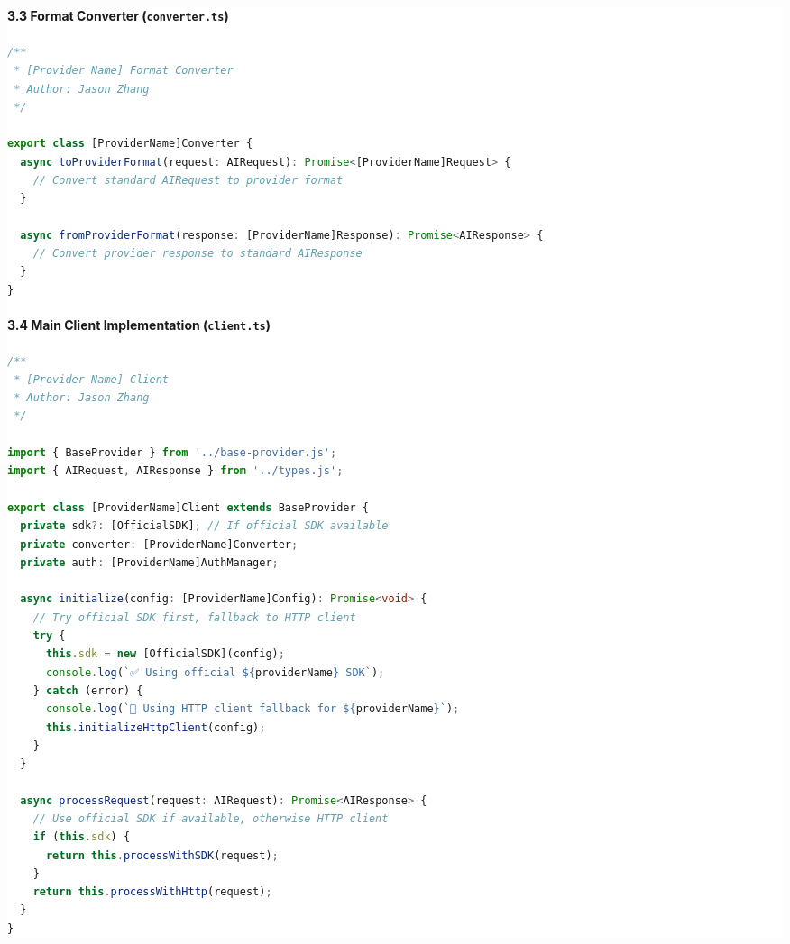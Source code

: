 #### 3.3 Format Converter (`converter.ts`)
```typescript
/**
 * [Provider Name] Format Converter
 * Author: Jason Zhang
 */

export class [ProviderName]Converter {
  async toProviderFormat(request: AIRequest): Promise<[ProviderName]Request> {
    // Convert standard AIRequest to provider format
  }

  async fromProviderFormat(response: [ProviderName]Response): Promise<AIResponse> {
    // Convert provider response to standard AIResponse
  }
}
```

#### 3.4 Main Client Implementation (`client.ts`)
```typescript
/**
 * [Provider Name] Client
 * Author: Jason Zhang
 */

import { BaseProvider } from '../base-provider.js';
import { AIRequest, AIResponse } from '../types.js';

export class [ProviderName]Client extends BaseProvider {
  private sdk?: [OfficialSDK]; // If official SDK available
  private converter: [ProviderName]Converter;
  private auth: [ProviderName]AuthManager;

  async initialize(config: [ProviderName]Config): Promise<void> {
    // Try official SDK first, fallback to HTTP client
    try {
      this.sdk = new [OfficialSDK](config);
      console.log(`✅ Using official ${providerName} SDK`);
    } catch (error) {
      console.log(`🔄 Using HTTP client fallback for ${providerName}`);
      this.initializeHttpClient(config);
    }
  }

  async processRequest(request: AIRequest): Promise<AIResponse> {
    // Use official SDK if available, otherwise HTTP client
    if (this.sdk) {
      return this.processWithSDK(request);
    }
    return this.processWithHttp(request);
  }
}
```
